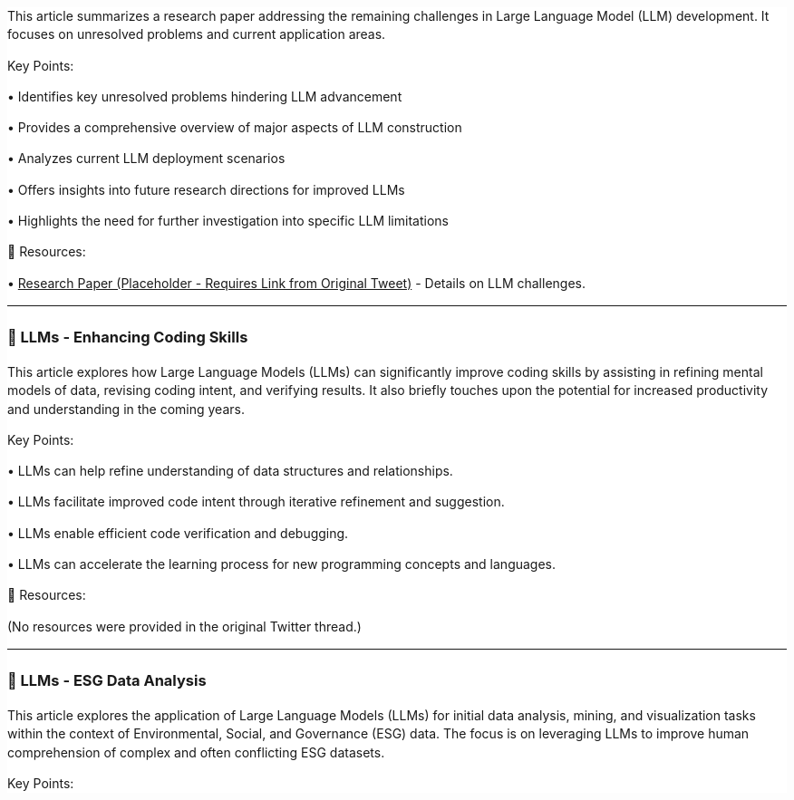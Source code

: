 This article summarizes a research paper addressing the remaining challenges in Large Language Model (LLM) development.  It focuses on unresolved problems and current application areas.

Key Points:

• Identifies key unresolved problems hindering LLM advancement


• Provides a comprehensive overview of major aspects of LLM construction


• Analyzes current LLM deployment scenarios


• Offers insights into future research directions for improved LLMs


• Highlights the need for further investigation into specific LLM limitations


🔗 Resources:

• [Research Paper (Placeholder -  Requires Link from Original Tweet)](URL_TO_PAPER) -  Details on LLM challenges.

---

### 🤖 LLMs - Enhancing Coding Skills

This article explores how Large Language Models (LLMs) can significantly improve coding skills by assisting in refining mental models of data, revising coding intent, and verifying results.  It also briefly touches upon the potential for increased productivity and understanding in the coming years.


Key Points:

• LLMs can help refine understanding of data structures and relationships.


• LLMs facilitate improved code intent through iterative refinement and suggestion.


• LLMs enable efficient code verification and debugging.


• LLMs can accelerate the learning process for new programming concepts and languages.



🔗 Resources:

(No resources were provided in the original Twitter thread.)

---

### 🤖 LLMs - ESG Data Analysis

This article explores the application of Large Language Models (LLMs) for initial data analysis, mining, and visualization tasks within the context of Environmental, Social, and Governance (ESG) data.  The focus is on leveraging LLMs to improve human comprehension of complex and often conflicting ESG datasets.


Key Points:
